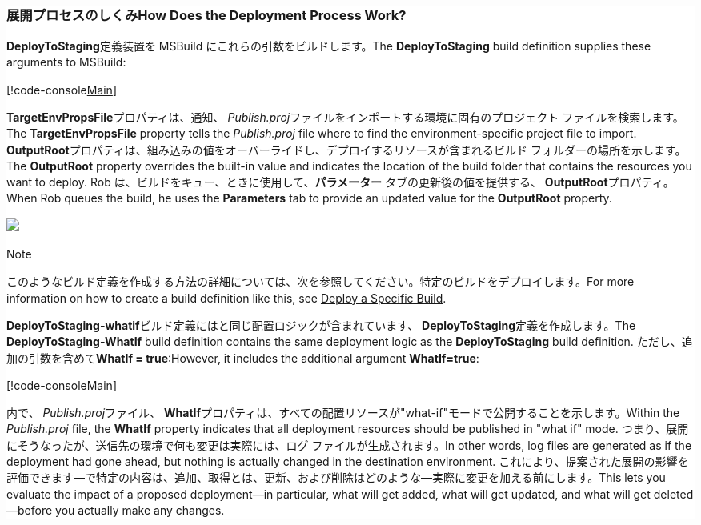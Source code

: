 ### <a name="how-does-the-deployment-process-work"></a><span data-ttu-id="d1b7d-224">展開プロセスのしくみ</span><span class="sxs-lookup"><span data-stu-id="d1b7d-224">How Does the Deployment Process Work?</span></span>

<span data-ttu-id="d1b7d-225">**DeployToStaging**定義装置を MSBuild にこれらの引数をビルドします。</span><span class="sxs-lookup"><span data-stu-id="d1b7d-225">The **DeployToStaging** build definition supplies these arguments to MSBuild:</span></span>


[!code-console[Main](application-lifecycle-management-from-development-to-production/samples/sample2.cmd)]


<span data-ttu-id="d1b7d-226">**TargetEnvPropsFile**プロパティは、通知、 *Publish.proj*ファイルをインポートする環境に固有のプロジェクト ファイルを検索します。</span><span class="sxs-lookup"><span data-stu-id="d1b7d-226">The **TargetEnvPropsFile** property tells the *Publish.proj* file where to find the environment-specific project file to import.</span></span> <span data-ttu-id="d1b7d-227">**OutputRoot**プロパティは、組み込みの値をオーバーライドし、デプロイするリソースが含まれるビルド フォルダーの場所を示します。</span><span class="sxs-lookup"><span data-stu-id="d1b7d-227">The **OutputRoot** property overrides the built-in value and indicates the location of the build folder that contains the resources you want to deploy.</span></span> <span data-ttu-id="d1b7d-228">Rob は、ビルドをキュー、ときに使用して、**パラメーター**  タブの更新後の値を提供する、 **OutputRoot**プロパティ。</span><span class="sxs-lookup"><span data-stu-id="d1b7d-228">When Rob queues the build, he uses the **Parameters** tab to provide an updated value for the **OutputRoot** property.</span></span>

![](application-lifecycle-management-from-development-to-production/_static/image5.png)

> [!NOTE]
> <span data-ttu-id="d1b7d-229">このようなビルド定義を作成する方法の詳細については、次を参照してください。[特定のビルドをデプロイ](../configuring-team-foundation-server-for-web-deployment/deploying-a-specific-build.md)します。</span><span class="sxs-lookup"><span data-stu-id="d1b7d-229">For more information on how to create a build definition like this, see [Deploy a Specific Build](../configuring-team-foundation-server-for-web-deployment/deploying-a-specific-build.md).</span></span>


<span data-ttu-id="d1b7d-230">**DeployToStaging-whatif**ビルド定義にはと同じ配置ロジックが含まれています、 **DeployToStaging**定義を作成します。</span><span class="sxs-lookup"><span data-stu-id="d1b7d-230">The **DeployToStaging-WhatIf** build definition contains the same deployment logic as the **DeployToStaging** build definition.</span></span> <span data-ttu-id="d1b7d-231">ただし、追加の引数を含めて**WhatIf = true**:</span><span class="sxs-lookup"><span data-stu-id="d1b7d-231">However, it includes the additional argument **WhatIf=true**:</span></span>


[!code-console[Main](application-lifecycle-management-from-development-to-production/samples/sample3.cmd)]


<span data-ttu-id="d1b7d-232">内で、 *Publish.proj*ファイル、 **WhatIf**プロパティは、すべての配置リソースが"what-if"モードで公開することを示します。</span><span class="sxs-lookup"><span data-stu-id="d1b7d-232">Within the *Publish.proj* file, the **WhatIf** property indicates that all deployment resources should be published in "what if" mode.</span></span> <span data-ttu-id="d1b7d-233">つまり、展開にそうなったが、送信先の環境で何も変更は実際には、ログ ファイルが生成されます。</span><span class="sxs-lookup"><span data-stu-id="d1b7d-233">In other words, log files are generated as if the deployment had gone ahead, but nothing is actually changed in the destination environment.</span></span> <span data-ttu-id="d1b7d-234">これにより、提案された展開の影響を評価できます&#x2014;で特定の内容は、追加、取得とは、更新、および削除はどのような&#x2014;実際に変更を加える前にします。</span><span class="sxs-lookup"><span data-stu-id="d1b7d-234">This lets you evaluate the impact of a proposed deployment&#x2014;in particular, what will get added, what will get updated, and what will get deleted&#x2014;before you actually make any changes.</span></span>
